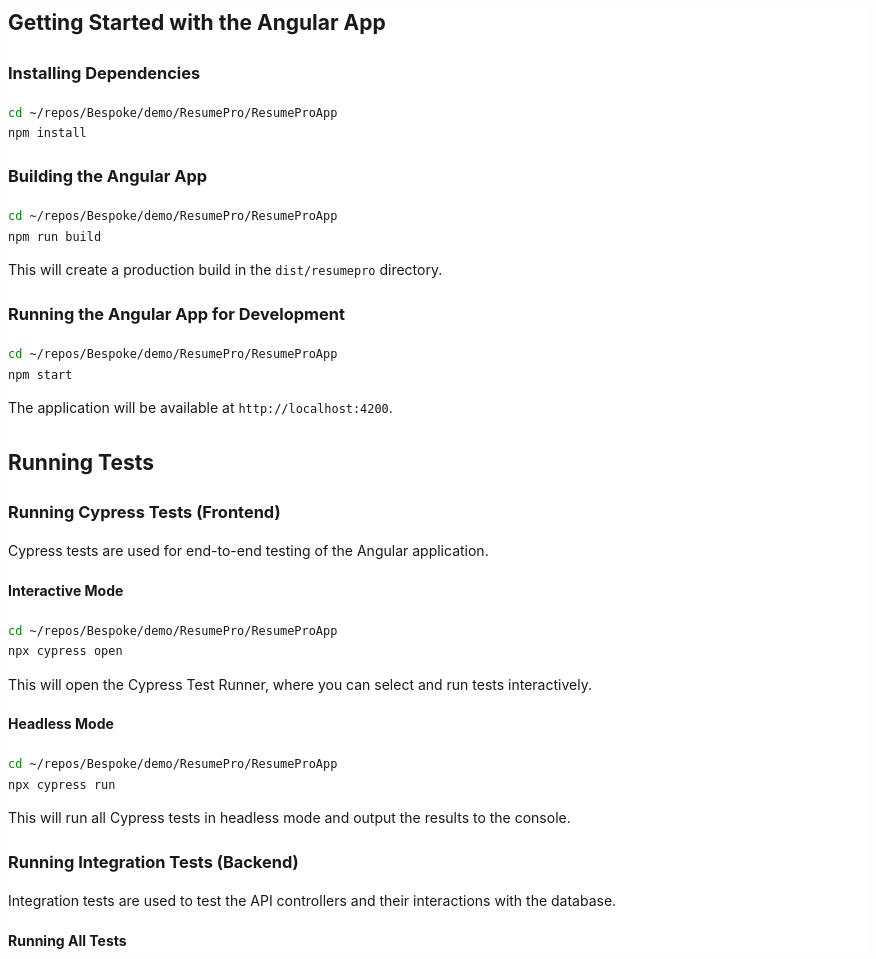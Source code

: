 ## Getting Started with the Angular App

### Installing Dependencies

```bash
cd ~/repos/Bespoke/demo/ResumePro/ResumeProApp
npm install
```

### Building the Angular App

```bash
cd ~/repos/Bespoke/demo/ResumePro/ResumeProApp
npm run build
```

This will create a production build in the `dist/resumepro` directory.

### Running the Angular App for Development

```bash
cd ~/repos/Bespoke/demo/ResumePro/ResumeProApp
npm start
```

The application will be available at `http://localhost:4200`.

## Running Tests

### Running Cypress Tests (Frontend)

Cypress tests are used for end-to-end testing of the Angular application.

#### Interactive Mode

```bash
cd ~/repos/Bespoke/demo/ResumePro/ResumeProApp
npx cypress open
```

This will open the Cypress Test Runner, where you can select and run tests interactively.

#### Headless Mode

```bash
cd ~/repos/Bespoke/demo/ResumePro/ResumeProApp
npx cypress run
```

This will run all Cypress tests in headless mode and output the results to the console.

### Running Integration Tests (Backend)

Integration tests are used to test the API controllers and their interactions with the database.

#### Running All Tests
